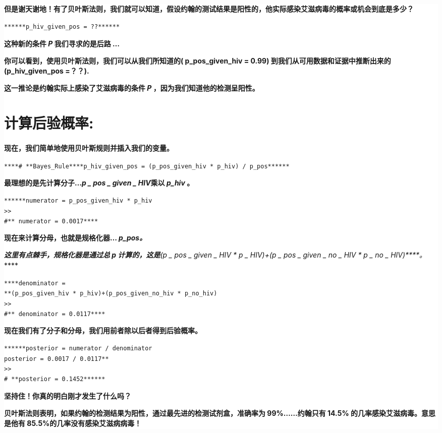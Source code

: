 ****但是谢天谢地！有了贝叶斯法则，我们就可以知道，假设约翰的测试结果是阳性的，他实际感染艾滋病毒的概率或机会到底是多少？****

```
******p_hiv_given_pos = ??******
```

****这种新的条件 ***P*** 我们寻求的是**后路** …****

****你可以看到，使用贝叶斯法则，我们可以从我们所知道的( **p_pos_given_hiv = 0.99)** 到我们从可用数据和证据中推断出来的 **(p_hiv_given_pos =？？).******

****这一推论是约翰实际上感染了艾滋病毒的条件 ***P*** ，因为我们知道他的检测呈阳性。****

# ****计算后验概率:****

****现在，我们简单地使用贝叶斯规则并插入我们的变量。****

```
****# **Bayes_Rule****p_hiv_given_pos = (p_pos_given_hiv * p_hiv) / p_pos******
```

****最理想的是先计算分子…***p _ pos _ given _ HIV***乘以 ***p_hiv*** 。****

```
******numerator = p_pos_given_hiv * p_hiv
>>
#** numerator = 0.0017****
```

****现在来计算分母，也就是规格化器… ***p_pos。*******

*****这里有点棘手，规格化器是通过总 p 计算的，这是****(p _ pos _ given _ HIV * p _ HIV)+(p _ pos _ given _ no _ HIV * p _ no _ HIV)****。*****

```
****denominator = 
**(p_pos_given_hiv * p_hiv)+(p_pos_given_no_hiv * p_no_hiv)
>>
#** denominator = 0.0117****
```

****现在我们有了分子和分母，我们用前者除以后者得到后验概率。****

```
******posterior = numerator / denominator
posterior = 0.0017 / 0.0117**
>>
# **posterior = 0.1452******
```

****坚持住！你真的明白刚才发生了什么吗？****

****贝叶斯法则表明，如果约翰的检测结果为阳性，通过最先进的检测试剂盒，准确率为 99%……约翰只有 14.5% 的几率感染艾滋病毒。意思是他有 85.5%的几率没有感染艾滋病病毒！****
